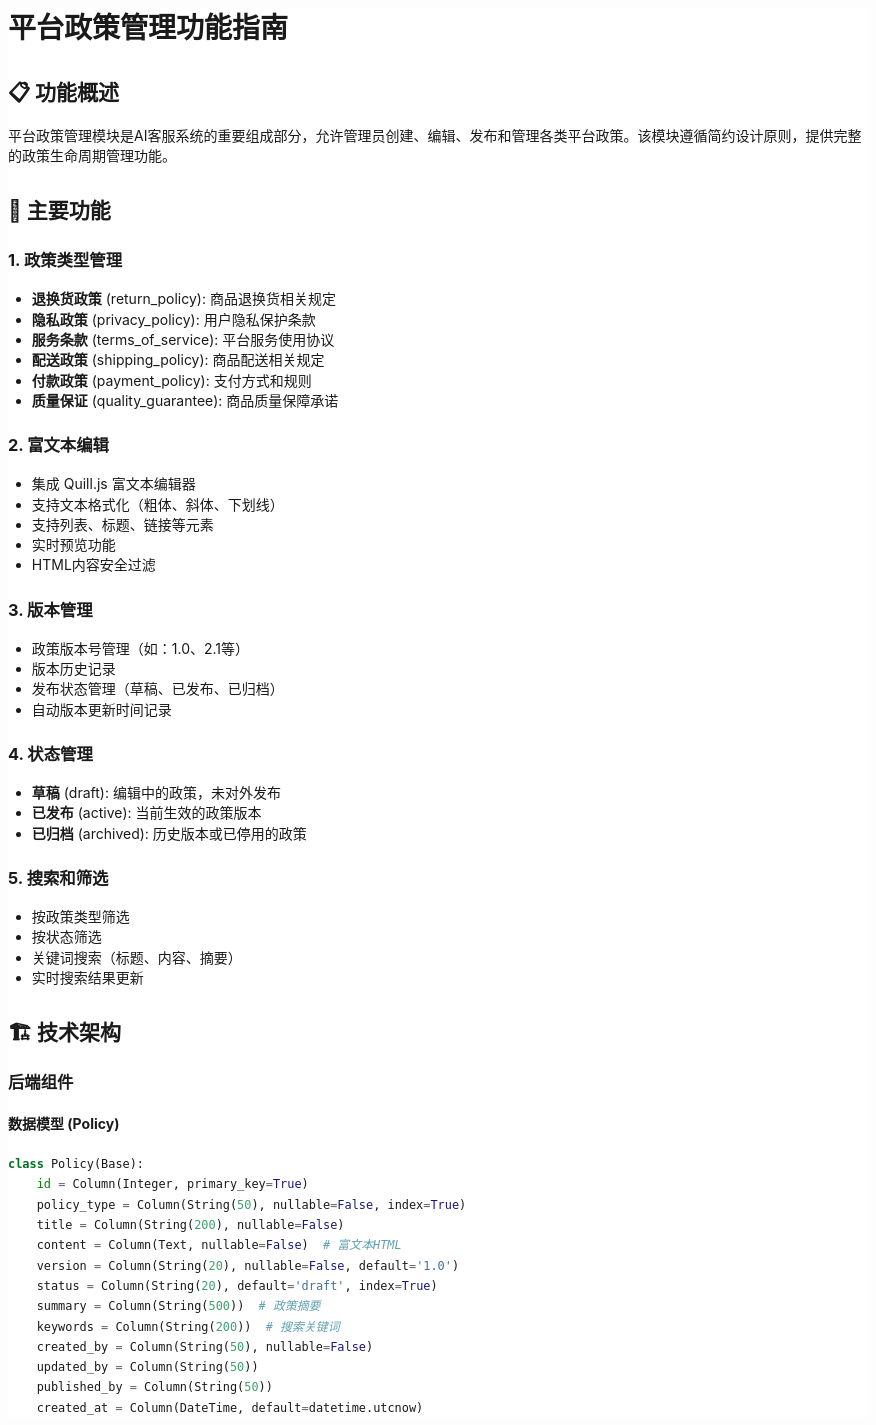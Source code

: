 # 平台政策管理功能指南

## 📋 功能概述

平台政策管理模块是AI客服系统的重要组成部分，允许管理员创建、编辑、发布和管理各类平台政策。该模块遵循简约设计原则，提供完整的政策生命周期管理功能。

## 🎯 主要功能

### 1. 政策类型管理
- **退换货政策** (return_policy): 商品退换货相关规定
- **隐私政策** (privacy_policy): 用户隐私保护条款
- **服务条款** (terms_of_service): 平台服务使用协议
- **配送政策** (shipping_policy): 商品配送相关规定
- **付款政策** (payment_policy): 支付方式和规则
- **质量保证** (quality_guarantee): 商品质量保障承诺

### 2. 富文本编辑
- 集成 Quill.js 富文本编辑器
- 支持文本格式化（粗体、斜体、下划线）
- 支持列表、标题、链接等元素
- 实时预览功能
- HTML内容安全过滤

### 3. 版本管理
- 政策版本号管理（如：1.0、2.1等）
- 版本历史记录
- 发布状态管理（草稿、已发布、已归档）
- 自动版本更新时间记录

### 4. 状态管理
- **草稿** (draft): 编辑中的政策，未对外发布
- **已发布** (active): 当前生效的政策版本
- **已归档** (archived): 历史版本或已停用的政策

### 5. 搜索和筛选
- 按政策类型筛选
- 按状态筛选
- 关键词搜索（标题、内容、摘要）
- 实时搜索结果更新

## 🏗️ 技术架构

### 后端组件

#### 数据模型 (Policy)
```python
class Policy(Base):
    id = Column(Integer, primary_key=True)
    policy_type = Column(String(50), nullable=False, index=True)
    title = Column(String(200), nullable=False)
    content = Column(Text, nullable=False)  # 富文本HTML
    version = Column(String(20), nullable=False, default='1.0')
    status = Column(String(20), default='draft', index=True)
    summary = Column(String(500))  # 政策摘要
    keywords = Column(String(200))  # 搜索关键词
    created_by = Column(String(50), nullable=False)
    updated_by = Column(String(50))
    published_by = Column(String(50))
    created_at = Column(DateTime, default=datetime.utcnow)
```